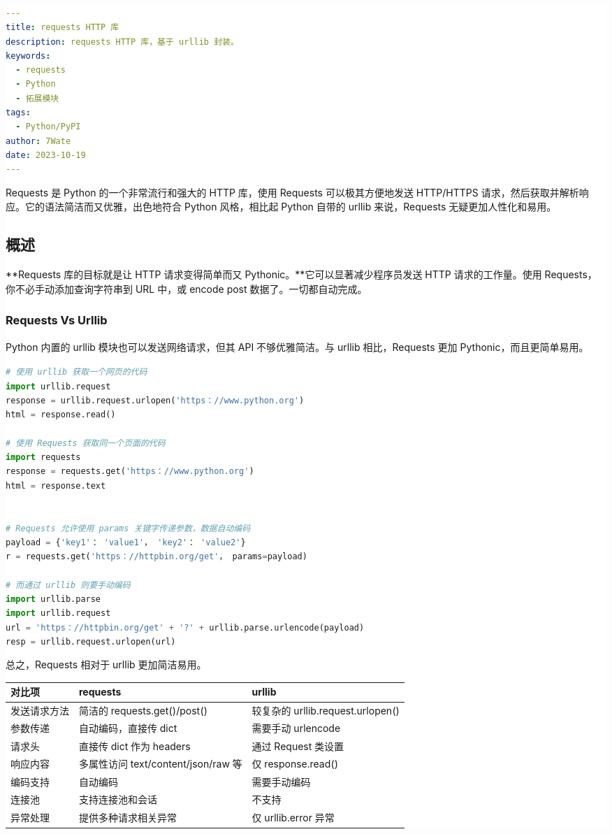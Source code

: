 ```yaml
---
title: requests HTTP 库
description: requests HTTP 库，基于 urllib 封装。
keywords:
  - requests
  - Python
  - 拓展模块
tags:
  - Python/PyPI
author: 7Wate
date: 2023-10-19
---
```


Requests 是 Python 的一个非常流行和强大的 HTTP 库，使用 Requests 可以极其方便地发送 HTTP/HTTPS 请求，然后获取并解析响应。它的语法简洁而又优雅，出色地符合 Python 风格，相比起 Python 自带的 urllib 来说，Requests 无疑更加人性化和易用。

## 概述

**Requests 库的目标就是让 HTTP 请求变得简单而又 Pythonic。**它可以显著减少程序员发送 HTTP 请求的工作量。使用 Requests，你不必手动添加查询字符串到 URL 中，或 encode post 数据了。一切都自动完成。

### Requests Vs Urllib

Python 内置的 urllib 模块也可以发送网络请求，但其 API 不够优雅简洁。与 urllib 相比，Requests 更加 Pythonic，而且更简单易用。

```python
# 使用 urllib 获取一个网页的代码
import urllib.request
response = urllib.request.urlopen('https：//www.python.org')
html = response.read()

# 使用 Requests 获取同一个页面的代码
import requests
response = requests.get('https：//www.python.org')  
html = response.text


# Requests 允许使用 params 关键字传递参数，数据自动编码
payload = {'key1'： 'value1'， 'key2'： 'value2'}  
r = requests.get('https：//httpbin.org/get'， params=payload)

# 而通过 urllib 则要手动编码
import urllib.parse
import urllib.request
url = 'https：//httpbin.org/get' + '?' + urllib.parse.urlencode(payload)
resp = urllib.request.urlopen(url)
```

总之，Requests 相对于 urllib 更加简洁易用。

| 对比项       | requests                            | urllib                            |
| :----------- | :---------------------------------- | :-------------------------------- |
| 发送请求方法 | 简洁的 requests.get()/post()        | 较复杂的 urllib.request.urlopen() |
| 参数传递     | 自动编码，直接传 dict               | 需要手动 urlencode                |
| 请求头       | 直接传 dict 作为 headers            | 通过 Request 类设置               |
| 响应内容     | 多属性访问 text/content/json/raw 等 | 仅 response.read()                |
| 编码支持     | 自动编码                            | 需要手动编码                      |
| 连接池       | 支持连接池和会话                    | 不支持                            |
| 异常处理     | 提供多种请求相关异常                | 仅 urllib.error 异常              |